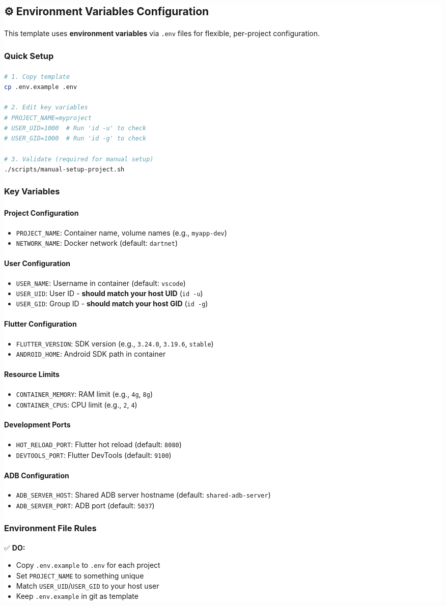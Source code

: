 ## ⚙️ Environment Variables Configuration

This template uses **environment variables** via `.env` files for flexible, per-project configuration.

### Quick Setup
```bash
# 1. Copy template
cp .env.example .env

# 2. Edit key variables
# PROJECT_NAME=myproject
# USER_UID=1000  # Run 'id -u' to check
# USER_GID=1000  # Run 'id -g' to check

# 3. Validate (required for manual setup)
./scripts/manual-setup-project.sh
```

### Key Variables

#### **Project Configuration**
- `PROJECT_NAME`: Container name, volume names (e.g., `myapp-dev`)
- `NETWORK_NAME`: Docker network (default: `dartnet`)

#### **User Configuration**
- `USER_NAME`: Username in container (default: `vscode`)
- `USER_UID`: User ID - **should match your host UID** (`id -u`)
- `USER_GID`: Group ID - **should match your host GID** (`id -g`)

#### **Flutter Configuration**
- `FLUTTER_VERSION`: SDK version (e.g., `3.24.0`, `3.19.6`, `stable`)
- `ANDROID_HOME`: Android SDK path in container

#### **Resource Limits**
- `CONTAINER_MEMORY`: RAM limit (e.g., `4g`, `8g`)
- `CONTAINER_CPUS`: CPU limit (e.g., `2`, `4`)

#### **Development Ports**
- `HOT_RELOAD_PORT`: Flutter hot reload (default: `8080`)
- `DEVTOOLS_PORT`: Flutter DevTools (default: `9100`)

#### **ADB Configuration**
- `ADB_SERVER_HOST`: Shared ADB server hostname (default: `shared-adb-server`)
- `ADB_SERVER_PORT`: ADB port (default: `5037`)

### Environment File Rules

✅ **DO:**
- Copy `.env.example` to `.env` for each project
- Set `PROJECT_NAME` to something unique
- Match `USER_UID`/`USER_GID` to your host user
- Keep `.env.example` in git as template
